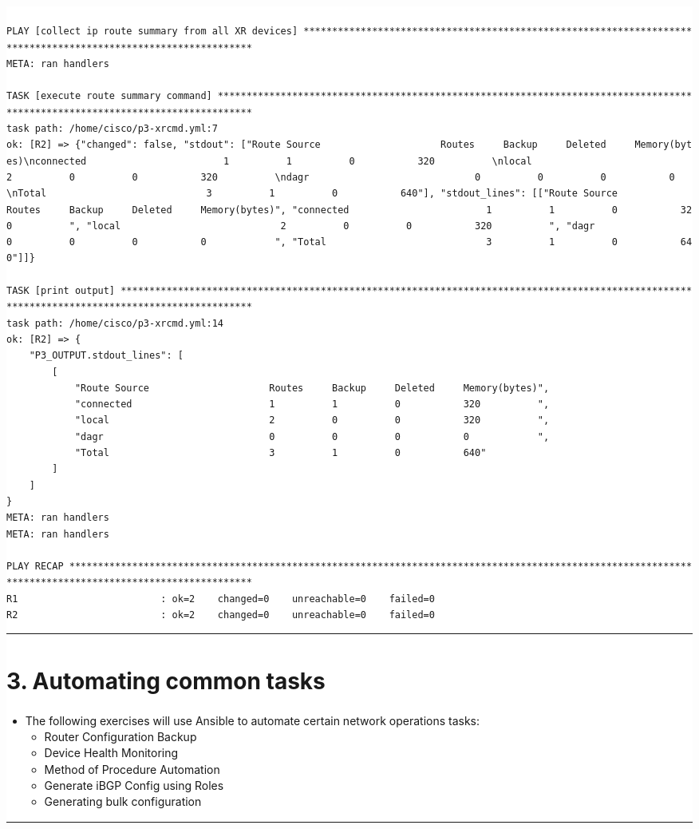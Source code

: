 ```

PLAY [collect ip route summary from all XR devices] ***************************************************************************************************************
META: ran handlers

TASK [execute route summary command] ******************************************************************************************************************************
task path: /home/cisco/p3-xrcmd.yml:7
ok: [R2] => {"changed": false, "stdout": ["Route Source                     Routes     Backup     Deleted     Memory(bytes)\nconnected                        1          1          0           320          \nlocal                            2          0          0           320          \ndagr                             0          0          0           0            \nTotal                            3          1          0           640"], "stdout_lines": [["Route Source                     Routes     Backup     Deleted     Memory(bytes)", "connected                        1          1          0           320          ", "local                            2          0          0           320          ", "dagr                             0          0          0           0            ", "Total                            3          1          0           640"]]}

TASK [print output] ***********************************************************************************************************************************************
task path: /home/cisco/p3-xrcmd.yml:14
ok: [R2] => {
    "P3_OUTPUT.stdout_lines": [
        [
            "Route Source                     Routes     Backup     Deleted     Memory(bytes)",
            "connected                        1          1          0           320          ",
            "local                            2          0          0           320          ",
            "dagr                             0          0          0           0            ",
            "Total                            3          1          0           640"
        ]
    ]
}
META: ran handlers
META: ran handlers

PLAY RECAP ********************************************************************************************************************************************************
R1                         : ok=2    changed=0    unreachable=0    failed=0   
R2                         : ok=2    changed=0    unreachable=0    failed=0   

```

---

# 3. Automating common tasks
- The following exercises will use Ansible to automate certain network operations tasks:
  - Router Configuration Backup
  - Device Health Monitoring
  - Method of Procedure Automation
  - Generate iBGP Config using Roles
  - Generating bulk configuration

---